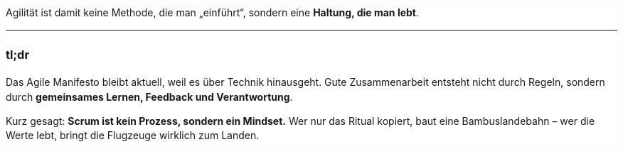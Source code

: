 Agilität ist damit keine Methode, die man „einführt“, sondern eine **Haltung, die man lebt**.

---

### tl;dr

Das Agile Manifesto bleibt aktuell, weil es über Technik hinausgeht.
Gute Zusammenarbeit entsteht nicht durch Regeln, sondern durch **gemeinsames Lernen, Feedback und Verantwortung**.

Kurz gesagt:
**Scrum ist kein Prozess, sondern ein Mindset.**
Wer nur das Ritual kopiert, baut eine Bambuslandebahn –
wer die Werte lebt, bringt die Flugzeuge wirklich zum Landen.
